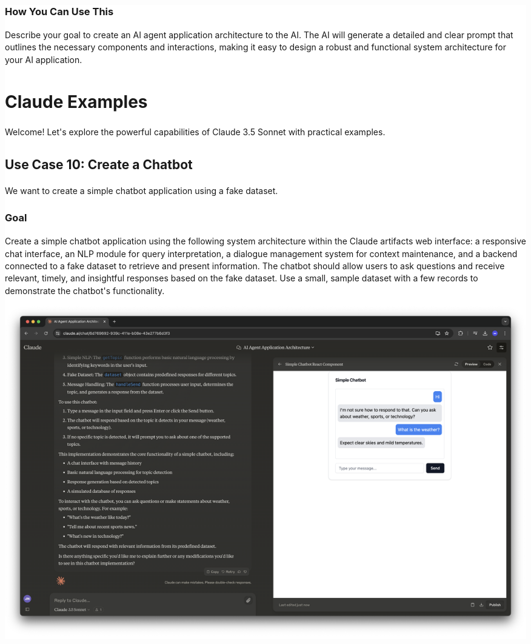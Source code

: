 ### How You Can Use This

Describe your goal to create an AI agent application architecture to the AI. The AI will generate a detailed and clear prompt that outlines the necessary components and interactions, making it easy to design a robust and functional system architecture for your AI application.

# Claude Examples

Welcome! Let's explore the powerful capabilities of Claude 3.5 Sonnet with practical examples.

## Use Case 10: Create a Chatbot

We want to create a simple chatbot application using a fake dataset.

### Goal

Create a simple chatbot application using the following system architecture within the Claude artifacts web interface: a responsive chat interface, an NLP module for query interpretation, a dialogue management system for context maintenance, and a backend connected to a fake dataset to retrieve and present information. The chatbot should allow users to ask questions and receive relevant, timely, and insightful responses based on the fake dataset. Use a small, sample dataset with a few records to demonstrate the chatbot's functionality.

![Claude Logo](/images/claude/11.png)
